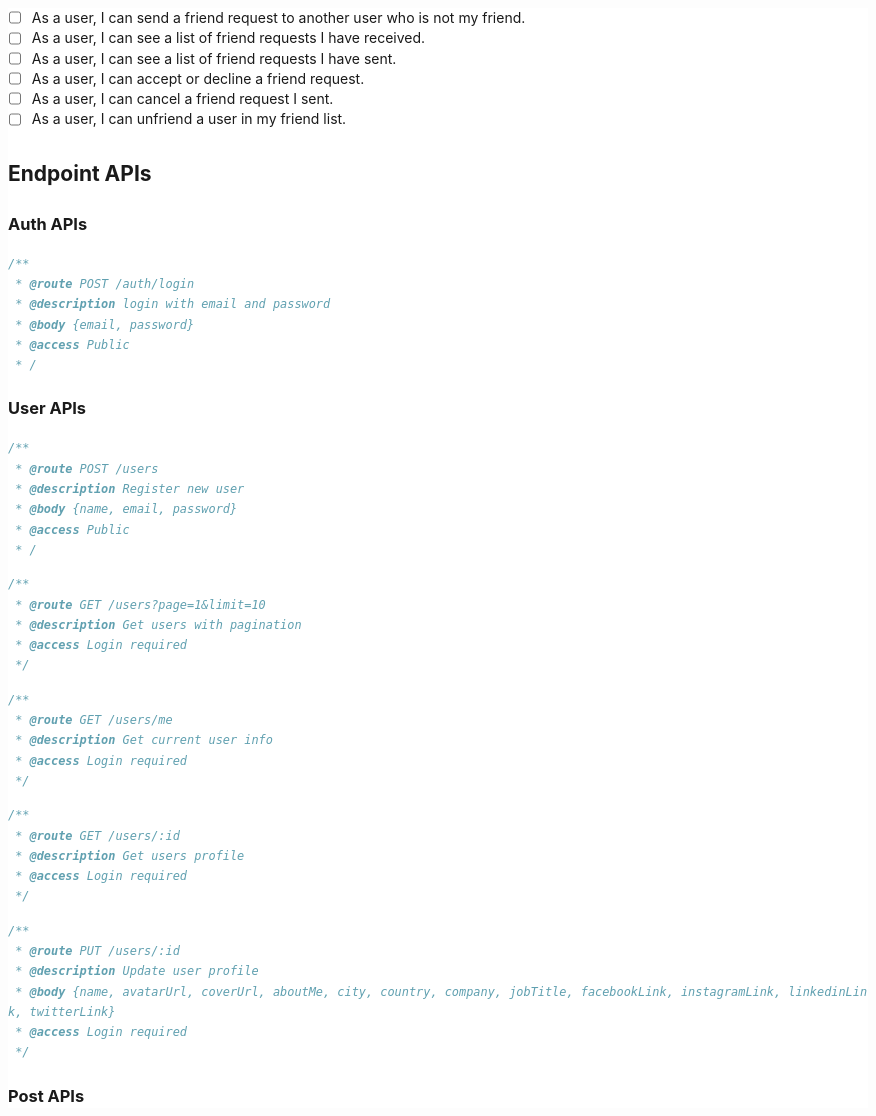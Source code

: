 - [ ] As a user, I can send a friend request to another user who is not my friend.
- [ ] As a user, I can see a list of friend requests I have received.
- [ ] As a user, I can see a list of friend requests I have sent.
- [ ] As a user, I can accept or decline a friend request.
- [ ] As a user, I can cancel a friend request I sent.
- [ ] As a user, I can unfriend a user in my friend list.

## Endpoint APIs

### Auth APIs
```javascript
/**
 * @route POST /auth/login
 * @description login with email and password
 * @body {email, password}
 * @access Public
 * /
```
### User APIs
```javascript
/**
 * @route POST /users
 * @description Register new user
 * @body {name, email, password}
 * @access Public
 * /
```

```javascript
/**
 * @route GET /users?page=1&limit=10
 * @description Get users with pagination
 * @access Login required
 */
```

```javascript
/**
 * @route GET /users/me
 * @description Get current user info
 * @access Login required
 */
```

```javascript
/**
 * @route GET /users/:id
 * @description Get users profile
 * @access Login required
 */
```
```javascript
/**
 * @route PUT /users/:id
 * @description Update user profile
 * @body {name, avatarUrl, coverUrl, aboutMe, city, country, company, jobTitle, facebookLink, instagramLink, linkedinLink, twitterLink}
 * @access Login required
 */
```
### Post APIs
